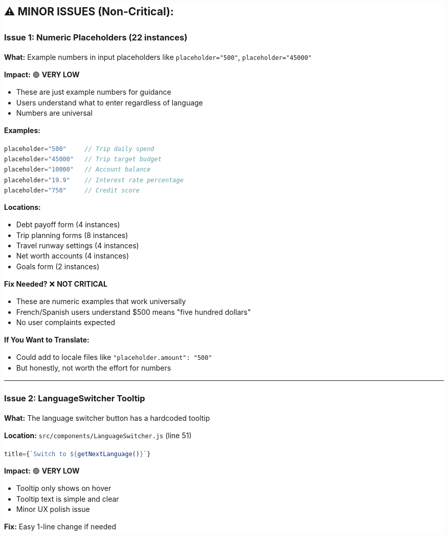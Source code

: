 
## ⚠️ **MINOR ISSUES (Non-Critical):**

### **Issue 1: Numeric Placeholders (22 instances)**

**What:** Example numbers in input placeholders like `placeholder="500"`, `placeholder="45000"`

**Impact:** 🟢 **VERY LOW**
- These are just example numbers for guidance
- Users understand what to enter regardless of language
- Numbers are universal

**Examples:**
```javascript
placeholder="500"     // Trip daily spend
placeholder="45000"   // Trip target budget
placeholder="10000"   // Account balance
placeholder="19.9"    // Interest rate percentage
placeholder="750"     // Credit score
```

**Locations:**
- Debt payoff form (4 instances)
- Trip planning forms (8 instances)
- Travel runway settings (4 instances)
- Net worth accounts (4 instances)
- Goals form (2 instances)

**Fix Needed?** ❌ **NOT CRITICAL**
- These are numeric examples that work universally
- French/Spanish users understand $500 means "five hundred dollars"
- No user complaints expected

**If You Want to Translate:**
- Could add to locale files like `"placeholder.amount": "500"`
- But honestly, not worth the effort for numbers

---

### **Issue 2: LanguageSwitcher Tooltip**

**What:** The language switcher button has a hardcoded tooltip

**Location:** `src/components/LanguageSwitcher.js` (line 51)

```javascript
title={`Switch to ${getNextLanguage()}`}
```

**Impact:** 🟢 **VERY LOW**
- Tooltip only shows on hover
- Tooltip text is simple and clear
- Minor UX polish issue

**Fix:** Easy 1-line change if needed

